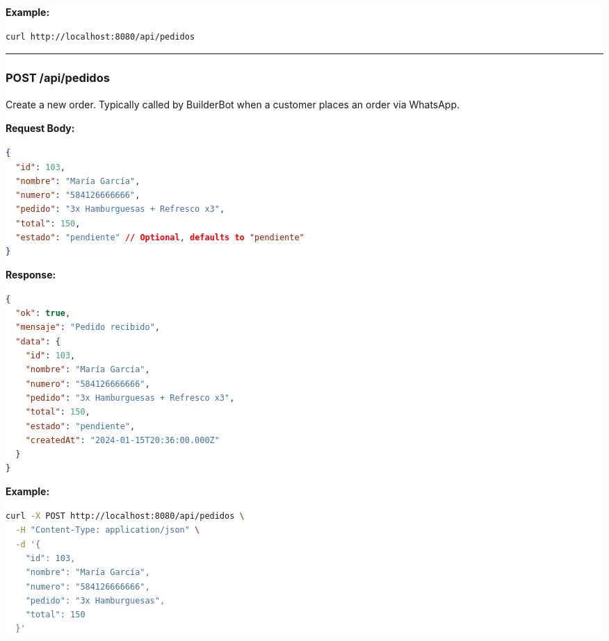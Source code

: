 **Example:**

```bash
curl http://localhost:8080/api/pedidos
```

---

### POST /api/pedidos

Create a new order. Typically called by BuilderBot when a customer places an order via WhatsApp.

**Request Body:**

```json
{
  "id": 103,
  "nombre": "María García",
  "numero": "584126666666",
  "pedido": "3x Hamburguesas + Refresco x3",
  "total": 150,
  "estado": "pendiente" // Optional, defaults to "pendiente"
}
```

**Response:**

```json
{
  "ok": true,
  "mensaje": "Pedido recibido",
  "data": {
    "id": 103,
    "nombre": "María García",
    "numero": "584126666666",
    "pedido": "3x Hamburguesas + Refresco x3",
    "total": 150,
    "estado": "pendiente",
    "createdAt": "2024-01-15T20:36:00.000Z"
  }
}
```

**Example:**

```bash
curl -X POST http://localhost:8080/api/pedidos \
  -H "Content-Type: application/json" \
  -d '{
    "id": 103,
    "nombre": "María García",
    "numero": "584126666666",
    "pedido": "3x Hamburguesas",
    "total": 150
  }'
```
